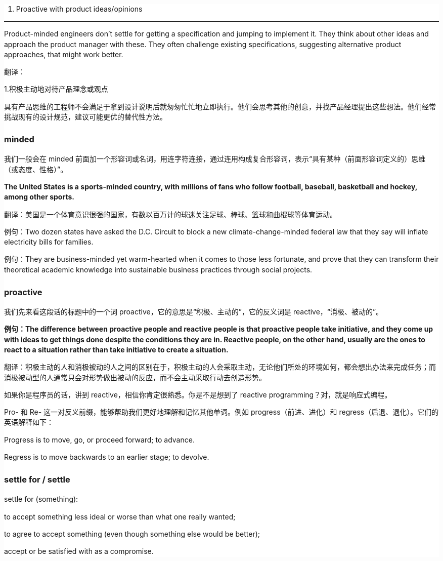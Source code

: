 

1. Proactive with product ideas/opinions
----------------------------------------

Product-minded engineers don’t settle for getting a specification and jumping to implement it. They think about other ideas and approach the product manager with these. They often challenge existing specifications, suggesting alternative product approaches, that might work better.

翻译：

1.积极主动地对待产品理念或观点

具有产品思维的工程师不会满足于拿到设计说明后就匆匆忙忙地立即执行。他们会思考其他的创意，并找产品经理提出这些想法。他们经常挑战现有的设计规范，建议可能更优的替代性方法。

### minded

我们一般会在 minded 前面加一个形容词或名词，用连字符连接，通过连用构成复合形容词，表示“具有某种（前面形容词定义的）思维（或态度、性格）”。

**The United States is a sports-minded country, with millions of fans who follow football, baseball, basketball and hockey, among other sports.**

翻译：美国是一个体育意识很强的国家，有数以百万计的球迷关注足球、棒球、篮球和曲棍球等体育运动。

例句：Two dozen states have asked the D.C. Circuit to block a new climate-change-minded federal law that they say will inflate electricity bills for families.

例句：They are business-minded yet warm-hearted when it comes to those less fortunate, and prove that they can transform their theoretical academic knowledge into sustainable business practices through social projects.

### proactive

我们先来看这段话的标题中的一个词 proactive，它的意思是“积极、主动的”，它的反义词是 reactive，“消极、被动的”。

**例句：The difference between proactive people and reactive people is that proactive people take initiative, and they come up with ideas to get things done despite the conditions they are in. Reactive people, on the other hand, usually are the ones to react to a situation rather than take initiative to create a situation.**

翻译：积极主动的人和消极被动的人之间的区别在于，积极主动的人会采取主动，无论他们所处的环境如何，都会想出办法来完成任务；而消极被动型的人通常只会对形势做出被动的反应，而不会主动采取行动去创造形势。

如果你是程序员的话，讲到 reactive，相信你肯定很熟悉。你是不是想到了 reactive programming？对，就是响应式编程。

Pro- 和 Re- 这一对反义前缀，能够帮助我们更好地理解和记忆其他单词。例如 progress（前进、进化）和 regress（后退、退化）。它们的英语解释如下：

Progress is to move, go, or proceed forward; to advance.

Regress is to move backwards to an earlier stage; to devolve.

### settle for / settle

settle for (something):

to accept something less ideal or worse than what one really wanted;

to agree to accept something (even though something else would be better);

accept or be satisfied with as a compromise.
